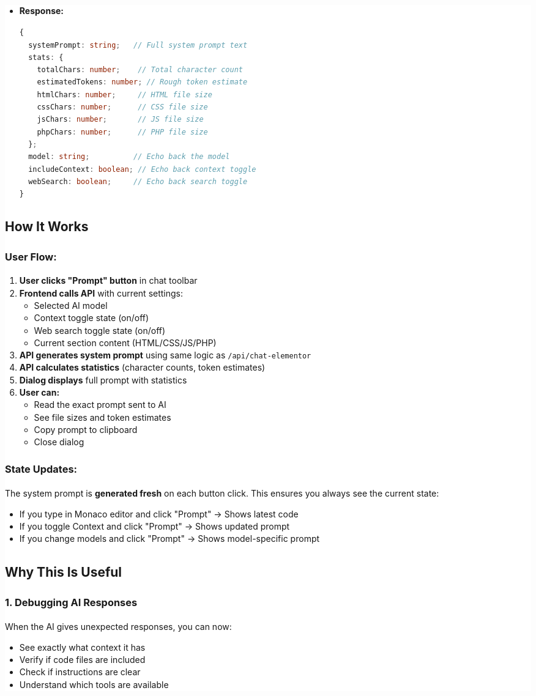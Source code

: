 - **Response:**
  ```typescript
  {
    systemPrompt: string;   // Full system prompt text
    stats: {
      totalChars: number;    // Total character count
      estimatedTokens: number; // Rough token estimate
      htmlChars: number;     // HTML file size
      cssChars: number;      // CSS file size
      jsChars: number;       // JS file size
      phpChars: number;      // PHP file size
    };
    model: string;          // Echo back the model
    includeContext: boolean; // Echo back context toggle
    webSearch: boolean;     // Echo back search toggle
  }
  ```

## How It Works

### User Flow:
1. **User clicks "Prompt" button** in chat toolbar
2. **Frontend calls API** with current settings:
   - Selected AI model
   - Context toggle state (on/off)
   - Web search toggle state (on/off)
   - Current section content (HTML/CSS/JS/PHP)
3. **API generates system prompt** using same logic as `/api/chat-elementor`
4. **API calculates statistics** (character counts, token estimates)
5. **Dialog displays** full prompt with statistics
6. **User can:**
   - Read the exact prompt sent to AI
   - See file sizes and token estimates
   - Copy prompt to clipboard
   - Close dialog

### State Updates:
The system prompt is **generated fresh** on each button click. This ensures you always see the current state:
- If you type in Monaco editor and click "Prompt" → Shows latest code
- If you toggle Context and click "Prompt" → Shows updated prompt
- If you change models and click "Prompt" → Shows model-specific prompt

## Why This Is Useful

### 1. **Debugging AI Responses**
When the AI gives unexpected responses, you can now:
- See exactly what context it has
- Verify if code files are included
- Check if instructions are clear
- Understand which tools are available
